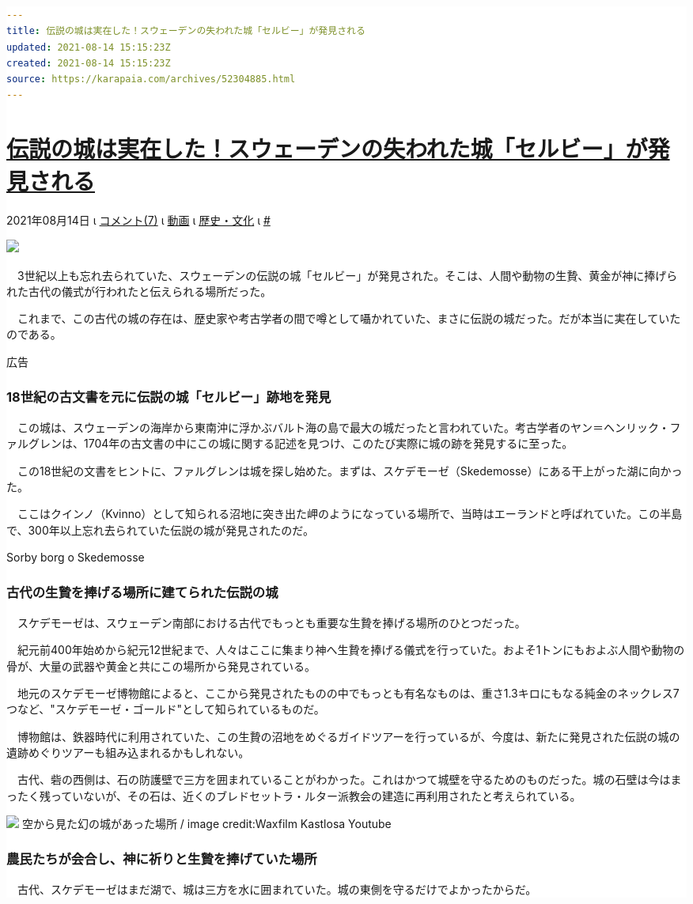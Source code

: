 ```yaml
---
title: 伝説の城は実在した！スウェーデンの失われた城「セルビー」が発見される
updated: 2021-08-14 15:15:23Z
created: 2021-08-14 15:15:23Z
source: https://karapaia.com/archives/52304885.html
---
```


# [伝説の城は実在した！スウェーデンの失われた城「セルビー」が発見される](https://karapaia.com/archives/52304885.html)

2021年08月14日 ι [コメント(7)](https://karapaia.com/archives/52304885.html#comments) ι [動画](https://karapaia.com/archives/cat_50034566.html) ι [歴史・文化](https://karapaia.com/archives/cat_50034590.html) ι [#](http://livedoor.blogcms.jp/blog/karapaia_zaeega/article/edit?id=52304885)

![](https://livedoor.sp.blogimg.jp/karapaia_zaeega/imgs/8/9/89674d53.jpg)

　3世紀以上も忘れ去られていた、スウェーデンの伝説の城「セルビー」が発見された。そこは、人間や動物の生贄、黄金が神に捧げられた古代の儀式が行われたと伝えられる場所だった。

　これまで、この古代の城の存在は、歴史家や考古学者の間で噂として囁かれていた、まさに伝説の城だった。だが本当に実在していたのである。

広告

### 18世紀の古文書を元に伝説の城「セルビー」跡地を発見

　この城は、スウェーデンの海岸から東南沖に浮かぶバルト海の島で最大の城だったと言われていた。考古学者のヤン＝ヘンリック・ファルグレンは、1704年の古文書の中にこの城に関する記述を見つけ、このたび実際に城の跡を発見するに至った。

　この18世紀の文書をヒントに、ファルグレンは城を探し始めた。まずは、スケデモーゼ（Skedemosse）にある干上がった湖に向かった。

　ここはクインノ（Kvinno）として知られる沼地に突き出た岬のようになっている場所で、当時はエーランドと呼ばれていた。この半島で、300年以上忘れ去られていた伝説の城が発見されたのだ。

Sorby borg o Skedemosse

### 古代の生贄を捧げる場所に建てられた伝説の城

　スケデモーゼは、スウェーデン南部における古代でもっとも重要な生贄を捧げる場所のひとつだった。

　紀元前400年始めから紀元12世紀まで、人々はここに集まり神へ生贄を捧げる儀式を行っていた。およそ1トンにもおよぶ人間や動物の骨が、大量の武器や黄金と共にこの場所から発見されている。

　地元のスケデモーゼ博物館によると、ここから発見されたものの中でもっとも有名なものは、重さ1.3キロにもなる純金のネックレス7つなど、"スケデモーゼ・ゴールド"として知られているものだ。

　博物館は、鉄器時代に利用されていた、この生贄の沼地をめぐるガイドツアーを行っているが、今度は、新たに発見された伝説の城の遺跡めぐりツアーも組み込まれるかもしれない。

　古代、砦の西側は、石の防護壁で三方を囲まれていることがわかった。これはかつて城壁を守るためのものだった。城の石壁は今はまったく残っていないが、その石は、近くのブレドセットラ・ルター派教会の建造に再利用されたと考えられている。

![](https://livedoor.blogimg.jp/karapaia_zaeega/imgs/5/b/5b451a0b.jpg)
空から見た幻の城があった場所 / image credit:Waxfilm Kastlosa Youtube

### 農民たちが会合し、神に祈りと生贄を捧げていた場所

　古代、スケデモーゼはまだ湖で、城は三方を水に囲まれていた。城の東側を守るだけでよかったからだ。
